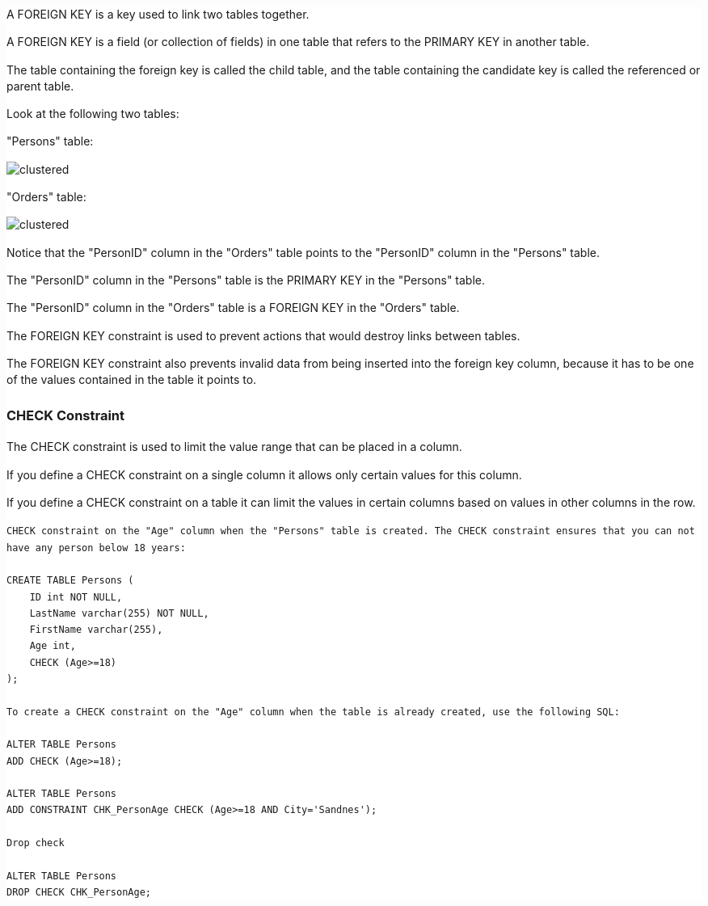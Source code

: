 A FOREIGN KEY is a key used to link two tables together.

A FOREIGN KEY is a field (or collection of fields) in one table that refers to the PRIMARY KEY in another table.

The table containing the foreign key is called the child table, and the table containing the candidate key is called the referenced or parent table.

Look at the following two tables:

"Persons" table:

![clustered](https://scm.vinsys.live/nilesh.devdas/dbgrads/raw/master/db/readme/img/persons.png)

"Orders" table:

![clustered](https://scm.vinsys.live/nilesh.devdas/dbgrads/raw/master/db/readme/img/orders.png)

Notice that the "PersonID" column in the "Orders" table points to the "PersonID" column in the "Persons" table.

The "PersonID" column in the "Persons" table is the PRIMARY KEY in the "Persons" table.

The "PersonID" column in the "Orders" table is a FOREIGN KEY in the "Orders" table.

The FOREIGN KEY constraint is used to prevent actions that would destroy links between tables.

The FOREIGN KEY constraint also prevents invalid data from being inserted into the foreign key column, because it has to be one of the values contained in the table it points to.

### CHECK Constraint

The CHECK constraint is used to limit the value range that can be placed in a column.

If you define a CHECK constraint on a single column it allows only certain values for this column.

If you define a CHECK constraint on a table it can limit the values in certain columns based on values in other columns in the row.

```
CHECK constraint on the "Age" column when the "Persons" table is created. The CHECK constraint ensures that you can not have any person below 18 years:

CREATE TABLE Persons (
    ID int NOT NULL,
    LastName varchar(255) NOT NULL,
    FirstName varchar(255),
    Age int,
    CHECK (Age>=18)
);

To create a CHECK constraint on the "Age" column when the table is already created, use the following SQL:

ALTER TABLE Persons
ADD CHECK (Age>=18);

ALTER TABLE Persons
ADD CONSTRAINT CHK_PersonAge CHECK (Age>=18 AND City='Sandnes');

Drop check

ALTER TABLE Persons
DROP CHECK CHK_PersonAge;
```
